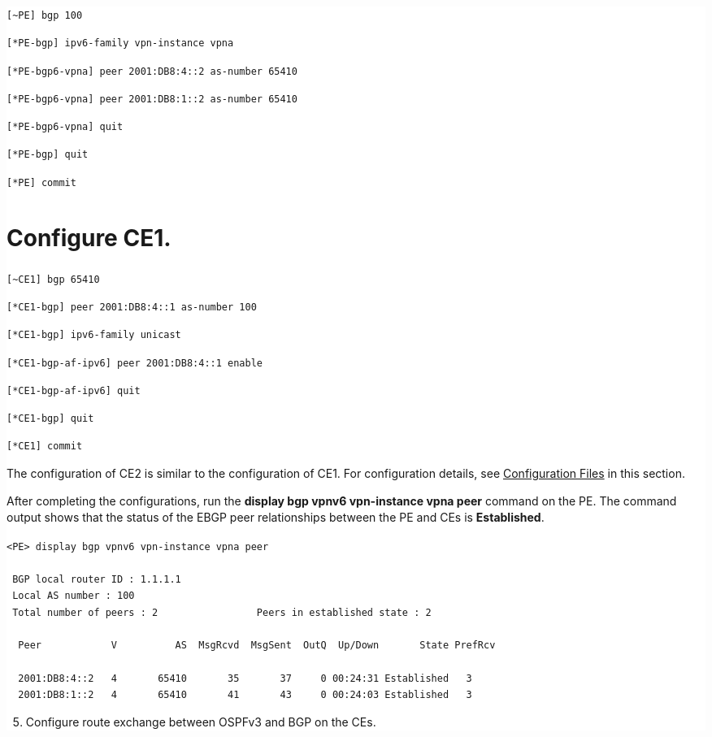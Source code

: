    ```
   [~PE] bgp 100
   ```
   ```
   [*PE-bgp] ipv6-family vpn-instance vpna
   ```
   ```
   [*PE-bgp6-vpna] peer 2001:DB8:4::2 as-number 65410
   ```
   ```
   [*PE-bgp6-vpna] peer 2001:DB8:1::2 as-number 65410
   ```
   ```
   [*PE-bgp6-vpna] quit
   ```
   ```
   [*PE-bgp] quit
   ```
   ```
   [*PE] commit
   ```
   
   # Configure CE1.
   
   ```
   [~CE1] bgp 65410
   ```
   ```
   [*CE1-bgp] peer 2001:DB8:4::1 as-number 100
   ```
   ```
   [*CE1-bgp] ipv6-family unicast
   ```
   ```
   [*CE1-bgp-af-ipv6] peer 2001:DB8:4::1 enable
   ```
   ```
   [*CE1-bgp-af-ipv6] quit
   ```
   ```
   [*CE1-bgp] quit
   ```
   ```
   [*CE1] commit
   ```
   
   The configuration of CE2 is similar to the configuration of CE1. For configuration details, see [Configuration Files](#EN-US_TASK_0172369741__example1514087373214051) in this section.
   
   After completing the configurations, run the **display bgp vpnv6 vpn-instance vpna peer** command on the PE. The command output shows that the status of the EBGP peer relationships between the PE and CEs is **Established**.
   
   ```
   <PE> display bgp vpnv6 vpn-instance vpna peer
   
    BGP local router ID : 1.1.1.1
    Local AS number : 100
    Total number of peers : 2                 Peers in established state : 2
   
     Peer            V          AS  MsgRcvd  MsgSent  OutQ  Up/Down       State PrefRcv
   
     2001:DB8:4::2   4       65410       35       37     0 00:24:31 Established   3
     2001:DB8:1::2   4       65410       41       43     0 00:24:03 Established   3
   ```
5. Configure route exchange between OSPFv3 and BGP on the CEs.
   